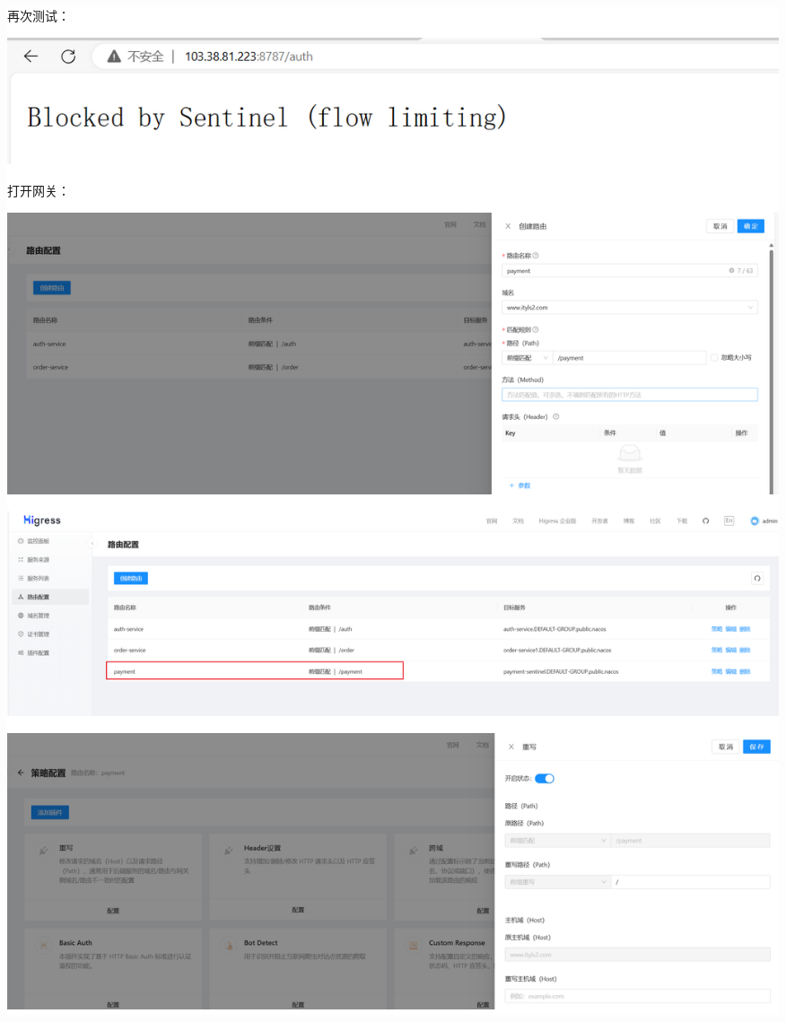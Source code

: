 

再次测试：

![1717067406709](./assets/1717067406709.png)



打开网关：

![1717067468480](./assets/1717067468480.png)

![1717067495332](./assets/1717067495332.png)

![1717067517640](./assets/1717067517640.png)
